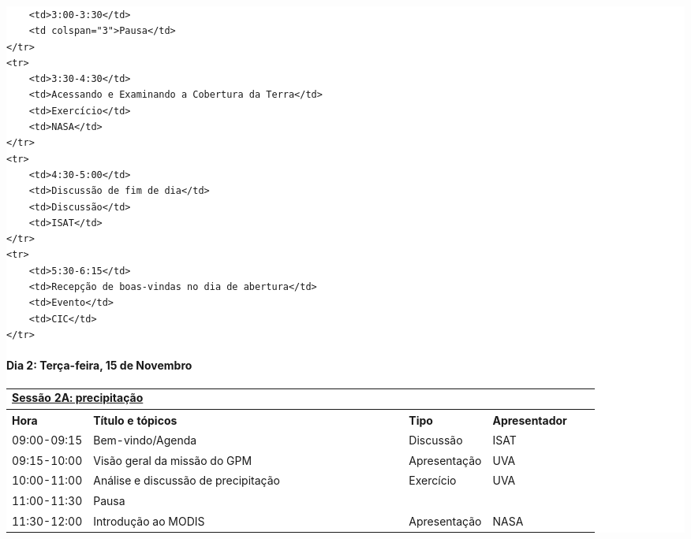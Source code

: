         <td>3:00-3:30</td>
        <td colspan="3">Pausa</td>
    </tr>
    <tr>
        <td>3:30-4:30</td>
        <td>Acessando e Examinando a Cobertura da Terra</td>
        <td>Exercício</td>
        <td>NASA</td>
    </tr>
    <tr>
        <td>4:30-5:00</td>
        <td>Discussão de fim de dia</td>
        <td>Discussão</td>
        <td>ISAT</td>
    </tr>
    <tr>
        <td>5:30-6:15</td>
        <td>Recepção de boas-vindas no dia de abertura</td>
        <td>Evento</td>
        <td>CIC</td>
    </tr>
</table>

#### Dia 2: Terça-feira, 15 de Novembro</td>

<table style="text-align:left">
    <tr>
        <td colspan="4"><a href="https://github.com/pcoddo/ISAT-Training-LaPlata/tree/main/Sessions/Session_2A"><b>Sessão 2A: precipitação</b></a></th>
    </tr>
    <tr>
        <th>Hora</th>
        <th>Título e tópicos&emsp;&emsp;&emsp;&emsp;&emsp;&emsp;&emsp;&emsp;&emsp;&emsp;&emsp;&emsp;&emsp;&emsp;&emsp;&emsp;&emsp;&emsp;&emsp;&emsp;</th>
        <th>Tipo&emsp;&emsp;&emsp;&emsp;</td>
        <th>Apresentador&emsp;&emsp;</th>
    </tr>
    <tr>
        <td>09:00-09:15</td>
        <td>Bem-vindo/Agenda</td>
        <td>Discussão</td>
        <td>ISAT</td>
    </tr>
    <tr>
        <td>09:15-10:00</td>
        <td>Visão geral da missão do GPM</td>
        <td>Apresentação</td>
        <td>UVA</td>
    </tr>
    <tr>
        <td>10:00-11:00</td>
        <td>Análise e discussão de precipitação</td>
        <td>Exercício</td>
        <td>UVA</td>
    </tr>
    <tr>
        <td>11:00-11:30</td>
        <td colspan="3">Pausa</td>
    </tr>
    <tr>
        <td>11:30-12:00</td>
        <td>Introdução ao MODIS</td>
        <td>Apresentação</td>
        <td>NASA</td>
